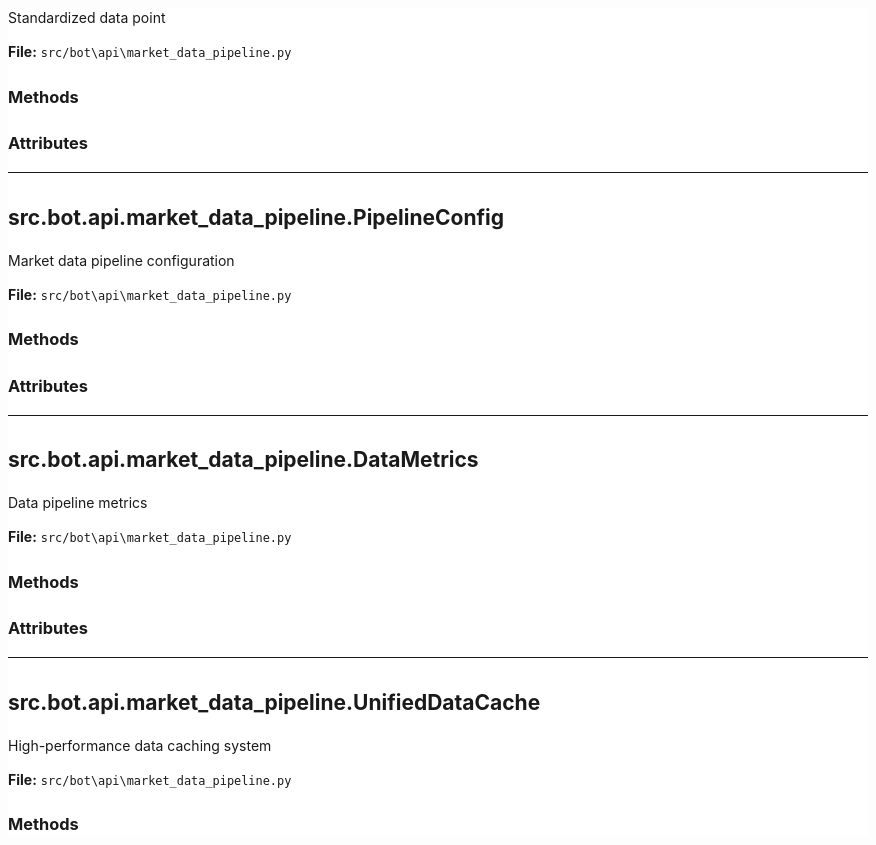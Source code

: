 Standardized data point

**File:** `src/bot\api\market_data_pipeline.py`



### Methods



### Attributes



---

## src.bot.api.market_data_pipeline.PipelineConfig

Market data pipeline configuration

**File:** `src/bot\api\market_data_pipeline.py`



### Methods



### Attributes



---

## src.bot.api.market_data_pipeline.DataMetrics

Data pipeline metrics

**File:** `src/bot\api\market_data_pipeline.py`



### Methods



### Attributes



---

## src.bot.api.market_data_pipeline.UnifiedDataCache

High-performance data caching system

**File:** `src/bot\api\market_data_pipeline.py`



### Methods
